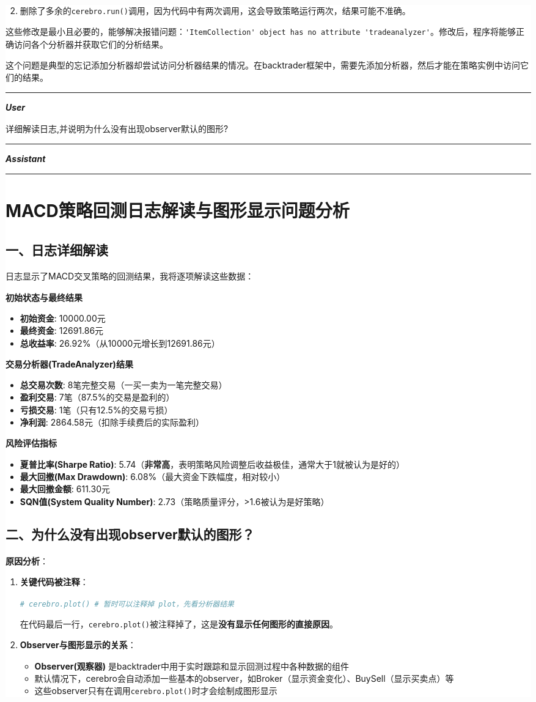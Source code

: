 2. 删除了多余的`cerebro.run()`调用，因为代码中有两次调用，这会导致策略运行两次，结果可能不准确。

这些修改是最小且必要的，能够解决报错问题：`'ItemCollection' object has no attribute 'tradeanalyzer'`。修改后，程序将能够正确访问各个分析器并获取它们的分析结果。

这个问题是典型的忘记添加分析器却尝试访问分析器结果的情况。在backtrader框架中，需要先添加分析器，然后才能在策略实例中访问它们的结果。

---

_**User**_

详细解读日志,并说明为什么没有出现observer默认的图形?

---

_**Assistant**_



---

# MACD策略回测日志解读与图形显示问题分析

## 一、日志详细解读

日志显示了MACD交叉策略的回测结果，我将逐项解读这些数据：

**初始状态与最终结果**
- **初始资金**: 10000.00元
- **最终资金**: 12691.86元
- **总收益率**: 26.92%（从10000元增长到12691.86元）

**交易分析器(TradeAnalyzer)结果**
- **总交易次数**: 8笔完整交易（一买一卖为一笔完整交易）
- **盈利交易**: 7笔（87.5%的交易是盈利的）
- **亏损交易**: 1笔（只有12.5%的交易亏损）
- **净利润**: 2864.58元（扣除手续费后的实际盈利）

**风险评估指标**
- **夏普比率(Sharpe Ratio)**: 5.74（**非常高**，表明策略风险调整后收益极佳，通常大于1就被认为是好的）
- **最大回撤(Max Drawdown)**: 6.08%（最大资金下跌幅度，相对较小）
- **最大回撤金额**: 611.30元
- **SQN值(System Quality Number)**: 2.73（策略质量评分，>1.6被认为是好策略）

## 二、为什么没有出现observer默认的图形？

**原因分析**：

1. **关键代码被注释**：
   ```python
   # cerebro.plot() # 暂时可以注释掉 plot，先看分析器结果
   ```
   在代码最后一行，`cerebro.plot()`被注释掉了，这是**没有显示任何图形的直接原因**。

2. **Observer与图形显示的关系**：
   - **Observer(观察器)** 是backtrader中用于实时跟踪和显示回测过程中各种数据的组件
   - 默认情况下，cerebro会自动添加一些基本的observer，如Broker（显示资金变化）、BuySell（显示买卖点）等
   - 这些observer只有在调用`cerebro.plot()`时才会绘制成图形显示
